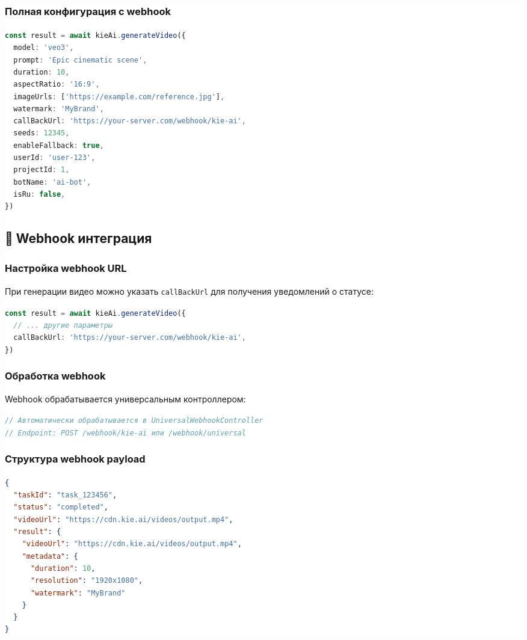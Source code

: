 ### Полная конфигурация с webhook

```typescript
const result = await kieAi.generateVideo({
  model: 'veo3',
  prompt: 'Epic cinematic scene',
  duration: 10,
  aspectRatio: '16:9',
  imageUrls: ['https://example.com/reference.jpg'],
  watermark: 'MyBrand',
  callBackUrl: 'https://your-server.com/webhook/kie-ai',
  seeds: 12345,
  enableFallback: true,
  userId: 'user-123',
  projectId: 1,
  botName: 'ai-bot',
  isRu: false,
})
```

## 🔔 Webhook интеграция

### Настройка webhook URL

При генерации видео можно указать `callBackUrl` для получения уведомлений о статусе:

```typescript
const result = await kieAi.generateVideo({
  // ... другие параметры
  callBackUrl: 'https://your-server.com/webhook/kie-ai',
})
```

### Обработка webhook

Webhook обрабатывается универсальным контроллером:

```typescript
// Автоматически обрабатывается в UniversalWebhookController
// Endpoint: POST /webhook/kie-ai или /webhook/universal
```

### Структура webhook payload

```json
{
  "taskId": "task_123456",
  "status": "completed",
  "videoUrl": "https://cdn.kie.ai/videos/output.mp4",
  "result": {
    "videoUrl": "https://cdn.kie.ai/videos/output.mp4",
    "metadata": {
      "duration": 10,
      "resolution": "1920x1080",
      "watermark": "MyBrand"
    }
  }
}
```
